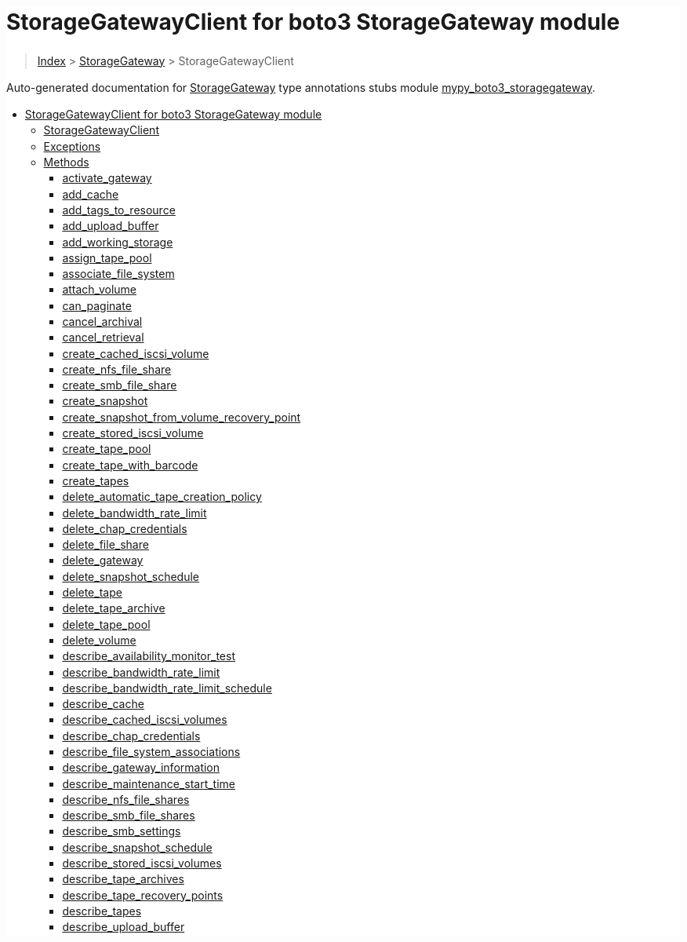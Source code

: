 # StorageGatewayClient for boto3 StorageGateway module

> [Index](../README.md) > [StorageGateway](./README.md) > StorageGatewayClient

Auto-generated documentation for
[StorageGateway](https://boto3.amazonaws.com/v1/documentation/api/latest/reference/services/storagegateway.html#StorageGateway)
type annotations stubs module
[mypy_boto3_storagegateway](https://pypi.org/project/mypy-boto3-storagegateway/).

- [StorageGatewayClient for boto3 StorageGateway module](#storagegatewayclient-for-boto3-storagegateway-module)
  - [StorageGatewayClient](#storagegatewayclient)
  - [Exceptions](#exceptions)
  - [Methods](#methods)
    - [activate_gateway](#activate_gateway)
    - [add_cache](#add_cache)
    - [add_tags_to_resource](#add_tags_to_resource)
    - [add_upload_buffer](#add_upload_buffer)
    - [add_working_storage](#add_working_storage)
    - [assign_tape_pool](#assign_tape_pool)
    - [associate_file_system](#associate_file_system)
    - [attach_volume](#attach_volume)
    - [can_paginate](#can_paginate)
    - [cancel_archival](#cancel_archival)
    - [cancel_retrieval](#cancel_retrieval)
    - [create_cached_iscsi_volume](#create_cached_iscsi_volume)
    - [create_nfs_file_share](#create_nfs_file_share)
    - [create_smb_file_share](#create_smb_file_share)
    - [create_snapshot](#create_snapshot)
    - [create_snapshot_from_volume_recovery_point](#create_snapshot_from_volume_recovery_point)
    - [create_stored_iscsi_volume](#create_stored_iscsi_volume)
    - [create_tape_pool](#create_tape_pool)
    - [create_tape_with_barcode](#create_tape_with_barcode)
    - [create_tapes](#create_tapes)
    - [delete_automatic_tape_creation_policy](#delete_automatic_tape_creation_policy)
    - [delete_bandwidth_rate_limit](#delete_bandwidth_rate_limit)
    - [delete_chap_credentials](#delete_chap_credentials)
    - [delete_file_share](#delete_file_share)
    - [delete_gateway](#delete_gateway)
    - [delete_snapshot_schedule](#delete_snapshot_schedule)
    - [delete_tape](#delete_tape)
    - [delete_tape_archive](#delete_tape_archive)
    - [delete_tape_pool](#delete_tape_pool)
    - [delete_volume](#delete_volume)
    - [describe_availability_monitor_test](#describe_availability_monitor_test)
    - [describe_bandwidth_rate_limit](#describe_bandwidth_rate_limit)
    - [describe_bandwidth_rate_limit_schedule](#describe_bandwidth_rate_limit_schedule)
    - [describe_cache](#describe_cache)
    - [describe_cached_iscsi_volumes](#describe_cached_iscsi_volumes)
    - [describe_chap_credentials](#describe_chap_credentials)
    - [describe_file_system_associations](#describe_file_system_associations)
    - [describe_gateway_information](#describe_gateway_information)
    - [describe_maintenance_start_time](#describe_maintenance_start_time)
    - [describe_nfs_file_shares](#describe_nfs_file_shares)
    - [describe_smb_file_shares](#describe_smb_file_shares)
    - [describe_smb_settings](#describe_smb_settings)
    - [describe_snapshot_schedule](#describe_snapshot_schedule)
    - [describe_stored_iscsi_volumes](#describe_stored_iscsi_volumes)
    - [describe_tape_archives](#describe_tape_archives)
    - [describe_tape_recovery_points](#describe_tape_recovery_points)
    - [describe_tapes](#describe_tapes)
    - [describe_upload_buffer](#describe_upload_buffer)